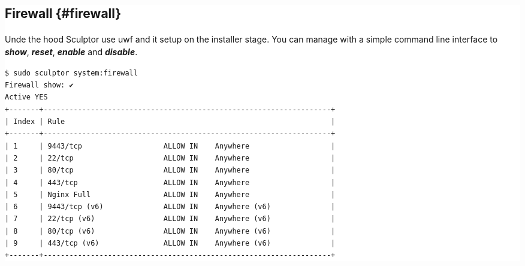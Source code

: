## Firewall {#firewall}
Unde the hood Sculptor use uwf and it setup on the installer stage. You can manage with a simple command line interface to ***show***, ***reset***, ***enable*** and ***disable***.
```shell
$ sudo sculptor system:firewall
Firewall show: ✔
Active YES
+-------+-------------------------------------------------------------------+
| Index | Rule                                                              |
+-------+-------------------------------------------------------------------+
| 1     | 9443/tcp                   ALLOW IN    Anywhere                   |
| 2     | 22/tcp                     ALLOW IN    Anywhere                   |
| 3     | 80/tcp                     ALLOW IN    Anywhere                   |
| 4     | 443/tcp                    ALLOW IN    Anywhere                   |
| 5     | Nginx Full                 ALLOW IN    Anywhere                   |
| 6     | 9443/tcp (v6)              ALLOW IN    Anywhere (v6)              |
| 7     | 22/tcp (v6)                ALLOW IN    Anywhere (v6)              |
| 8     | 80/tcp (v6)                ALLOW IN    Anywhere (v6)              |
| 9     | 443/tcp (v6)               ALLOW IN    Anywhere (v6)              |
+-------+-------------------------------------------------------------------+
```
